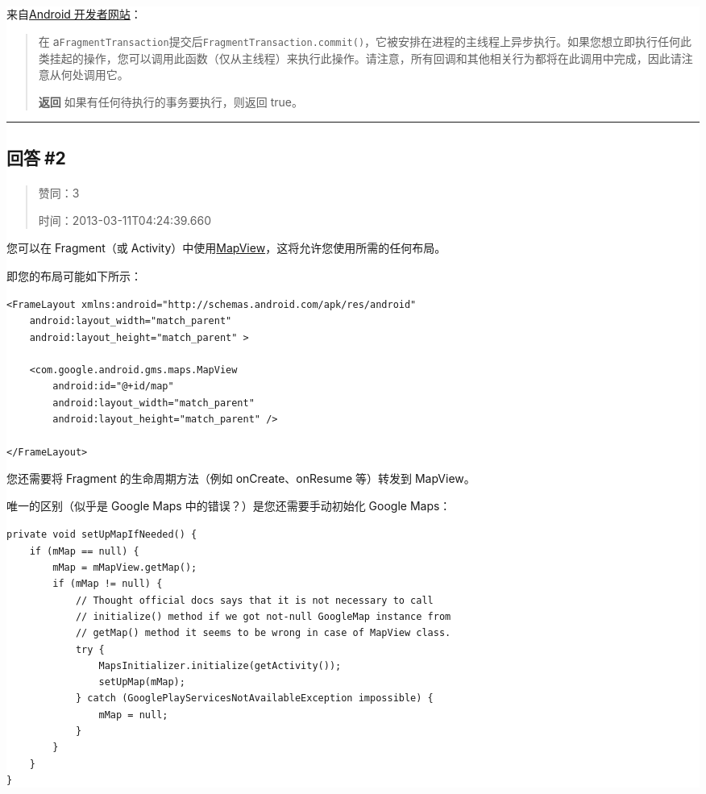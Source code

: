 来自[Android 开发者网站](http://developer.android.com/reference/android/app/FragmentManager.html#executePendingTransactions%28%29)：

> 在 a`FragmentTransaction`提交后`FragmentTransaction.commit()`，它被安排在进程的主线程上异步执行。如果您想立即执行任何此类挂起的操作，您可以调用此函数（仅从主线程）来执行此操作。请注意，所有回调和其他相关行为都将在此调用中完成，因此请注意从何处调用它。
> 
> **返回**
> 如果有任何待执行的事务要执行，则返回 true。

* * *

## 回答 #2

> 赞同：3
> 
> 时间：2013-03-11T04:24:39.660

您可以在 Fragment（或 Activity）中使用[MapView](https://developers.google.com/maps/documentation/android/reference/com/google/android/gms/maps/MapView)，这将允许您使用所需的任何布局。

即您的布局可能如下所示：

```
<FrameLayout xmlns:android="http://schemas.android.com/apk/res/android"
    android:layout_width="match_parent"
    android:layout_height="match_parent" >

    <com.google.android.gms.maps.MapView
        android:id="@+id/map"
        android:layout_width="match_parent"
        android:layout_height="match_parent" />

</FrameLayout> 
```

您还需要将 Fragment 的生命周期方法（例如 onCreate、onResume 等）转发到 MapView。

唯一的区别（似乎是 Google Maps 中的错误？）是您还需要手动初始化 Google Maps：

```
private void setUpMapIfNeeded() {
    if (mMap == null) {
        mMap = mMapView.getMap();
        if (mMap != null) {
            // Thought official docs says that it is not necessary to call
            // initialize() method if we got not-null GoogleMap instance from
            // getMap() method it seems to be wrong in case of MapView class.
            try {
                MapsInitializer.initialize(getActivity());
                setUpMap(mMap);
            } catch (GooglePlayServicesNotAvailableException impossible) {
                mMap = null;
            }
        }
    }
} 
```
